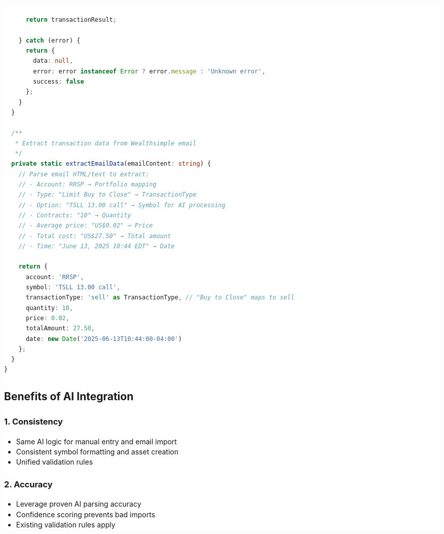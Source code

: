 ```typescript
      
      return transactionResult;
      
    } catch (error) {
      return {
        data: null,
        error: error instanceof Error ? error.message : 'Unknown error',
        success: false
      };
    }
  }
  
  /**
   * Extract transaction data from Wealthsimple email
   */
  private static extractEmailData(emailContent: string) {
    // Parse email HTML/text to extract:
    // - Account: RRSP → Portfolio mapping
    // - Type: "Limit Buy to Close" → TransactionType
    // - Option: "TSLL 13.00 call" → Symbol for AI processing
    // - Contracts: "10" → Quantity
    // - Average price: "US$0.02" → Price
    // - Total cost: "US$27.50" → Total amount
    // - Time: "June 13, 2025 10:44 EDT" → Date
    
    return {
      account: 'RRSP',
      symbol: 'TSLL 13.00 call',
      transactionType: 'sell' as TransactionType, // "Buy to Close" maps to sell
      quantity: 10,
      price: 0.02,
      totalAmount: 27.50,
      date: new Date('2025-06-13T10:44:00-04:00')
    };
  }
}
```

## Benefits of AI Integration

### 1. **Consistency**
- Same AI logic for manual entry and email import
- Consistent symbol formatting and asset creation
- Unified validation rules

### 2. **Accuracy**
- Leverage proven AI parsing accuracy
- Confidence scoring prevents bad imports
- Existing validation rules apply

